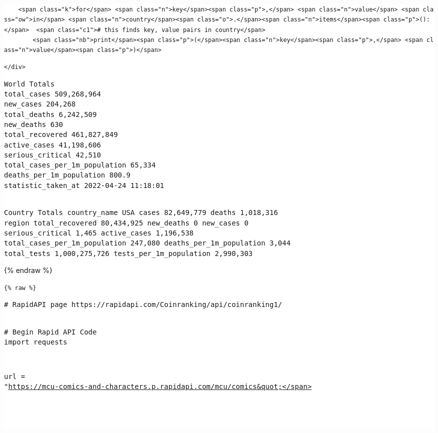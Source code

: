         <span class="k">for</span> <span class="n">key</span><span class="p">,</span> <span class="n">value</span> <span class="ow">in</span> <span class="n">country</span><span class="o">.</span><span class="n">items</span><span class="p">():</span>  <span class="c1"># this finds key, value pairs in country</span>
            <span class="nb">print</span><span class="p">(</span><span class="n">key</span><span class="p">,</span> <span class="n">value</span><span class="p">)</span>
</pre></div>

    </div>
</div>
</div>

<div class="output_wrapper">
<div class="output">

<div class="output_area">

<div class="output_subarea output_stream output_stdout output_text">
<pre>World Totals
total_cases 509,268,964
new_cases 204,268
total_deaths 6,242,509
new_deaths 630
total_recovered 461,827,849
active_cases 41,198,606
serious_critical 42,510
total_cases_per_1m_population 65,334
deaths_per_1m_population 800.9
statistic_taken_at 2022-04-24 11:18:01

Country Totals
country_name USA
cases 82,649,779
deaths 1,018,316
region 
total_recovered 80,434,925
new_deaths 0
new_cases 0
serious_critical 1,465
active_cases 1,196,538
total_cases_per_1m_population 247,080
deaths_per_1m_population 3,044
total_tests 1,000,275,726
tests_per_1m_population 2,990,303
</pre>
</div>
</div>

</div>
</div>

</div>
    {% endraw %}

    {% raw %}
    
<div class="cell border-box-sizing code_cell rendered">
<div class="input">

<div class="inner_cell">
    <div class="input_area">
<div class=" highlight hl-ipython3"><pre><span></span><span class="c1"># RapidAPI page https://rapidapi.com/Coinranking/api/coinranking1/</span>

<span class="c1"># Begin Rapid API Code</span>
<span class="kn">import</span> <span class="nn">requests</span>

<span class="n">url</span> <span class="o">=</span> <span class="s2">&quot;https://mcu-comics-and-characters.p.rapidapi.com/mcu/comics&quot;</span>